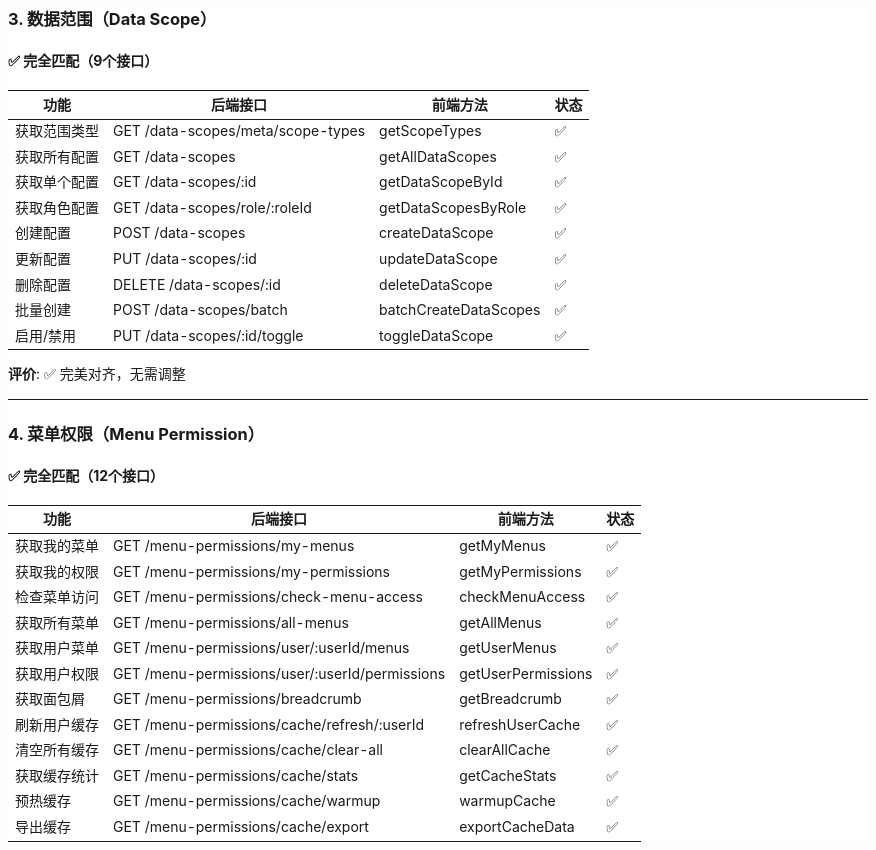 
### 3. 数据范围（Data Scope）

#### ✅ 完全匹配（9个接口）

| 功能 | 后端接口 | 前端方法 | 状态 |
|------|---------|---------|------|
| 获取范围类型 | GET /data-scopes/meta/scope-types | getScopeTypes | ✅ |
| 获取所有配置 | GET /data-scopes | getAllDataScopes | ✅ |
| 获取单个配置 | GET /data-scopes/:id | getDataScopeById | ✅ |
| 获取角色配置 | GET /data-scopes/role/:roleId | getDataScopesByRole | ✅ |
| 创建配置 | POST /data-scopes | createDataScope | ✅ |
| 更新配置 | PUT /data-scopes/:id | updateDataScope | ✅ |
| 删除配置 | DELETE /data-scopes/:id | deleteDataScope | ✅ |
| 批量创建 | POST /data-scopes/batch | batchCreateDataScopes | ✅ |
| 启用/禁用 | PUT /data-scopes/:id/toggle | toggleDataScope | ✅ |

**评价**: ✅ 完美对齐，无需调整

---

### 4. 菜单权限（Menu Permission）

#### ✅ 完全匹配（12个接口）

| 功能 | 后端接口 | 前端方法 | 状态 |
|------|---------|---------|------|
| 获取我的菜单 | GET /menu-permissions/my-menus | getMyMenus | ✅ |
| 获取我的权限 | GET /menu-permissions/my-permissions | getMyPermissions | ✅ |
| 检查菜单访问 | GET /menu-permissions/check-menu-access | checkMenuAccess | ✅ |
| 获取所有菜单 | GET /menu-permissions/all-menus | getAllMenus | ✅ |
| 获取用户菜单 | GET /menu-permissions/user/:userId/menus | getUserMenus | ✅ |
| 获取用户权限 | GET /menu-permissions/user/:userId/permissions | getUserPermissions | ✅ |
| 获取面包屑 | GET /menu-permissions/breadcrumb | getBreadcrumb | ✅ |
| 刷新用户缓存 | GET /menu-permissions/cache/refresh/:userId | refreshUserCache | ✅ |
| 清空所有缓存 | GET /menu-permissions/cache/clear-all | clearAllCache | ✅ |
| 获取缓存统计 | GET /menu-permissions/cache/stats | getCacheStats | ✅ |
| 预热缓存 | GET /menu-permissions/cache/warmup | warmupCache | ✅ |
| 导出缓存 | GET /menu-permissions/cache/export | exportCacheData | ✅ |
